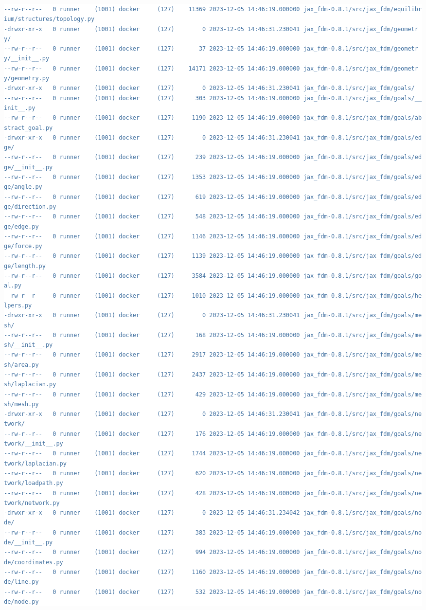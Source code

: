 ```diff
--rw-r--r--   0 runner    (1001) docker     (127)    11369 2023-12-05 14:46:19.000000 jax_fdm-0.8.1/src/jax_fdm/equilibrium/structures/topology.py
-drwxr-xr-x   0 runner    (1001) docker     (127)        0 2023-12-05 14:46:31.230041 jax_fdm-0.8.1/src/jax_fdm/geometry/
--rw-r--r--   0 runner    (1001) docker     (127)       37 2023-12-05 14:46:19.000000 jax_fdm-0.8.1/src/jax_fdm/geometry/__init__.py
--rw-r--r--   0 runner    (1001) docker     (127)    14171 2023-12-05 14:46:19.000000 jax_fdm-0.8.1/src/jax_fdm/geometry/geometry.py
-drwxr-xr-x   0 runner    (1001) docker     (127)        0 2023-12-05 14:46:31.230041 jax_fdm-0.8.1/src/jax_fdm/goals/
--rw-r--r--   0 runner    (1001) docker     (127)      303 2023-12-05 14:46:19.000000 jax_fdm-0.8.1/src/jax_fdm/goals/__init__.py
--rw-r--r--   0 runner    (1001) docker     (127)     1190 2023-12-05 14:46:19.000000 jax_fdm-0.8.1/src/jax_fdm/goals/abstract_goal.py
-drwxr-xr-x   0 runner    (1001) docker     (127)        0 2023-12-05 14:46:31.230041 jax_fdm-0.8.1/src/jax_fdm/goals/edge/
--rw-r--r--   0 runner    (1001) docker     (127)      239 2023-12-05 14:46:19.000000 jax_fdm-0.8.1/src/jax_fdm/goals/edge/__init__.py
--rw-r--r--   0 runner    (1001) docker     (127)     1353 2023-12-05 14:46:19.000000 jax_fdm-0.8.1/src/jax_fdm/goals/edge/angle.py
--rw-r--r--   0 runner    (1001) docker     (127)      619 2023-12-05 14:46:19.000000 jax_fdm-0.8.1/src/jax_fdm/goals/edge/direction.py
--rw-r--r--   0 runner    (1001) docker     (127)      548 2023-12-05 14:46:19.000000 jax_fdm-0.8.1/src/jax_fdm/goals/edge/edge.py
--rw-r--r--   0 runner    (1001) docker     (127)     1146 2023-12-05 14:46:19.000000 jax_fdm-0.8.1/src/jax_fdm/goals/edge/force.py
--rw-r--r--   0 runner    (1001) docker     (127)     1139 2023-12-05 14:46:19.000000 jax_fdm-0.8.1/src/jax_fdm/goals/edge/length.py
--rw-r--r--   0 runner    (1001) docker     (127)     3584 2023-12-05 14:46:19.000000 jax_fdm-0.8.1/src/jax_fdm/goals/goal.py
--rw-r--r--   0 runner    (1001) docker     (127)     1010 2023-12-05 14:46:19.000000 jax_fdm-0.8.1/src/jax_fdm/goals/helpers.py
-drwxr-xr-x   0 runner    (1001) docker     (127)        0 2023-12-05 14:46:31.230041 jax_fdm-0.8.1/src/jax_fdm/goals/mesh/
--rw-r--r--   0 runner    (1001) docker     (127)      168 2023-12-05 14:46:19.000000 jax_fdm-0.8.1/src/jax_fdm/goals/mesh/__init__.py
--rw-r--r--   0 runner    (1001) docker     (127)     2917 2023-12-05 14:46:19.000000 jax_fdm-0.8.1/src/jax_fdm/goals/mesh/area.py
--rw-r--r--   0 runner    (1001) docker     (127)     2437 2023-12-05 14:46:19.000000 jax_fdm-0.8.1/src/jax_fdm/goals/mesh/laplacian.py
--rw-r--r--   0 runner    (1001) docker     (127)      429 2023-12-05 14:46:19.000000 jax_fdm-0.8.1/src/jax_fdm/goals/mesh/mesh.py
-drwxr-xr-x   0 runner    (1001) docker     (127)        0 2023-12-05 14:46:31.230041 jax_fdm-0.8.1/src/jax_fdm/goals/network/
--rw-r--r--   0 runner    (1001) docker     (127)      176 2023-12-05 14:46:19.000000 jax_fdm-0.8.1/src/jax_fdm/goals/network/__init__.py
--rw-r--r--   0 runner    (1001) docker     (127)     1744 2023-12-05 14:46:19.000000 jax_fdm-0.8.1/src/jax_fdm/goals/network/laplacian.py
--rw-r--r--   0 runner    (1001) docker     (127)      620 2023-12-05 14:46:19.000000 jax_fdm-0.8.1/src/jax_fdm/goals/network/loadpath.py
--rw-r--r--   0 runner    (1001) docker     (127)      428 2023-12-05 14:46:19.000000 jax_fdm-0.8.1/src/jax_fdm/goals/network/network.py
-drwxr-xr-x   0 runner    (1001) docker     (127)        0 2023-12-05 14:46:31.234042 jax_fdm-0.8.1/src/jax_fdm/goals/node/
--rw-r--r--   0 runner    (1001) docker     (127)      383 2023-12-05 14:46:19.000000 jax_fdm-0.8.1/src/jax_fdm/goals/node/__init__.py
--rw-r--r--   0 runner    (1001) docker     (127)      994 2023-12-05 14:46:19.000000 jax_fdm-0.8.1/src/jax_fdm/goals/node/coordinates.py
--rw-r--r--   0 runner    (1001) docker     (127)     1160 2023-12-05 14:46:19.000000 jax_fdm-0.8.1/src/jax_fdm/goals/node/line.py
--rw-r--r--   0 runner    (1001) docker     (127)      532 2023-12-05 14:46:19.000000 jax_fdm-0.8.1/src/jax_fdm/goals/node/node.py
```